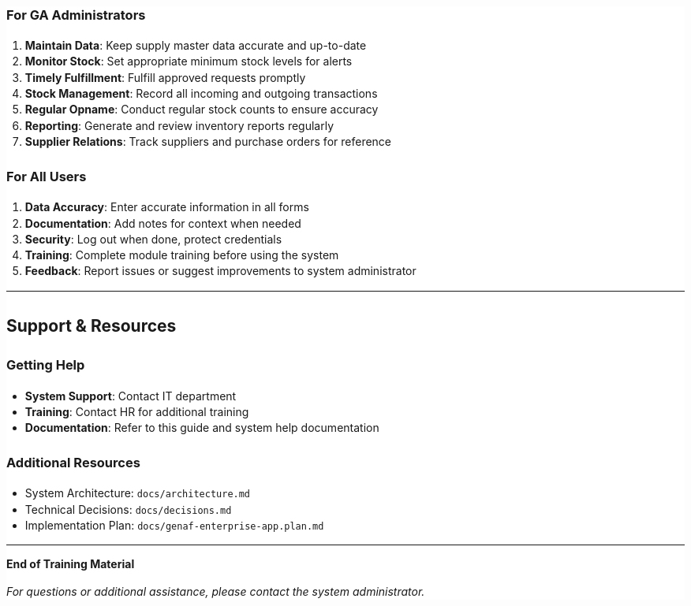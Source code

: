### For GA Administrators

1. **Maintain Data**: Keep supply master data accurate and up-to-date
2. **Monitor Stock**: Set appropriate minimum stock levels for alerts
3. **Timely Fulfillment**: Fulfill approved requests promptly
4. **Stock Management**: Record all incoming and outgoing transactions
5. **Regular Opname**: Conduct regular stock counts to ensure accuracy
6. **Reporting**: Generate and review inventory reports regularly
7. **Supplier Relations**: Track suppliers and purchase orders for reference

### For All Users

1. **Data Accuracy**: Enter accurate information in all forms
2. **Documentation**: Add notes for context when needed
3. **Security**: Log out when done, protect credentials
4. **Training**: Complete module training before using the system
5. **Feedback**: Report issues or suggest improvements to system administrator

---

## Support & Resources

### Getting Help

- **System Support**: Contact IT department
- **Training**: Contact HR for additional training
- **Documentation**: Refer to this guide and system help documentation

### Additional Resources

- System Architecture: `docs/architecture.md`
- Technical Decisions: `docs/decisions.md`
- Implementation Plan: `docs/genaf-enterprise-app.plan.md`

---

**End of Training Material**

*For questions or additional assistance, please contact the system administrator.*

